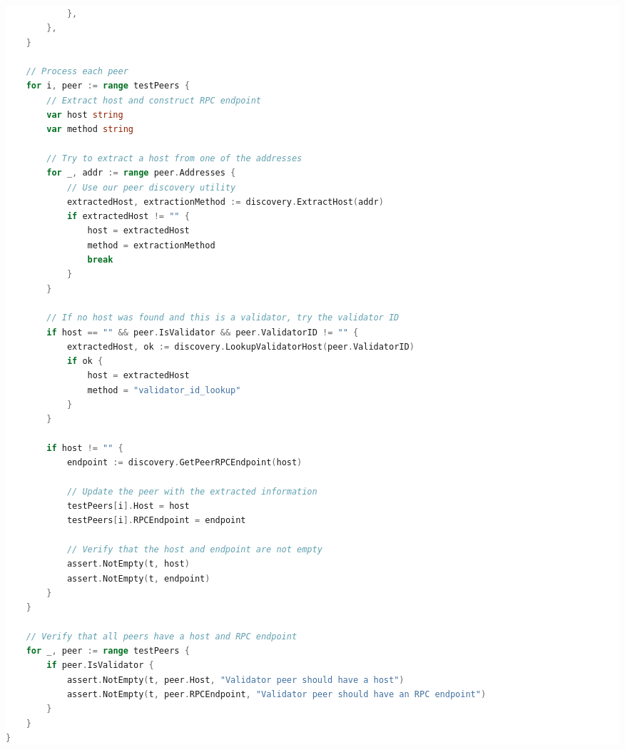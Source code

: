 ```go
            },
        },
    }
    
    // Process each peer
    for i, peer := range testPeers {
        // Extract host and construct RPC endpoint
        var host string
        var method string
        
        // Try to extract a host from one of the addresses
        for _, addr := range peer.Addresses {
            // Use our peer discovery utility
            extractedHost, extractionMethod := discovery.ExtractHost(addr)
            if extractedHost != "" {
                host = extractedHost
                method = extractionMethod
                break
            }
        }
        
        // If no host was found and this is a validator, try the validator ID
        if host == "" && peer.IsValidator && peer.ValidatorID != "" {
            extractedHost, ok := discovery.LookupValidatorHost(peer.ValidatorID)
            if ok {
                host = extractedHost
                method = "validator_id_lookup"
            }
        }
        
        if host != "" {
            endpoint := discovery.GetPeerRPCEndpoint(host)
            
            // Update the peer with the extracted information
            testPeers[i].Host = host
            testPeers[i].RPCEndpoint = endpoint
            
            // Verify that the host and endpoint are not empty
            assert.NotEmpty(t, host)
            assert.NotEmpty(t, endpoint)
        }
    }
    
    // Verify that all peers have a host and RPC endpoint
    for _, peer := range testPeers {
        if peer.IsValidator {
            assert.NotEmpty(t, peer.Host, "Validator peer should have a host")
            assert.NotEmpty(t, peer.RPCEndpoint, "Validator peer should have an RPC endpoint")
        }
    }
}
```
